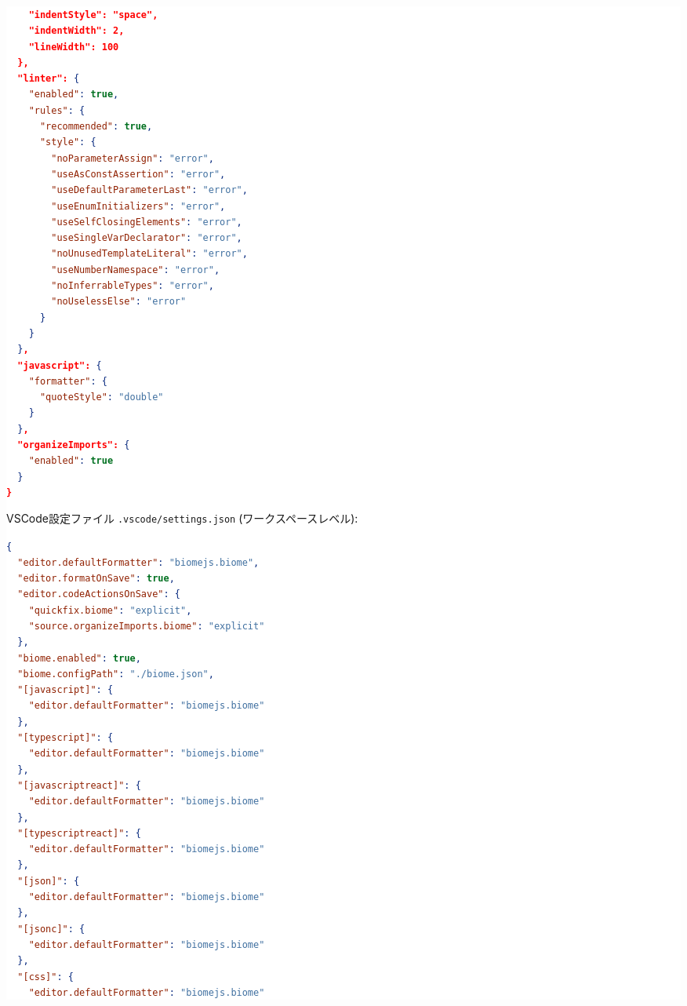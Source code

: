 ```json
    "indentStyle": "space",
    "indentWidth": 2,
    "lineWidth": 100
  },
  "linter": {
    "enabled": true,
    "rules": {
      "recommended": true,
      "style": {
        "noParameterAssign": "error",
        "useAsConstAssertion": "error",
        "useDefaultParameterLast": "error",
        "useEnumInitializers": "error",
        "useSelfClosingElements": "error",
        "useSingleVarDeclarator": "error",
        "noUnusedTemplateLiteral": "error",
        "useNumberNamespace": "error",
        "noInferrableTypes": "error",
        "noUselessElse": "error"
      }
    }
  },
  "javascript": {
    "formatter": {
      "quoteStyle": "double"
    }
  },
  "organizeImports": {
    "enabled": true
  }
}
```

VSCode設定ファイル `.vscode/settings.json` (ワークスペースレベル):
```json
{
  "editor.defaultFormatter": "biomejs.biome",
  "editor.formatOnSave": true,
  "editor.codeActionsOnSave": {
    "quickfix.biome": "explicit",
    "source.organizeImports.biome": "explicit"
  },
  "biome.enabled": true,
  "biome.configPath": "./biome.json",
  "[javascript]": {
    "editor.defaultFormatter": "biomejs.biome"
  },
  "[typescript]": {
    "editor.defaultFormatter": "biomejs.biome"
  },
  "[javascriptreact]": {
    "editor.defaultFormatter": "biomejs.biome"
  },
  "[typescriptreact]": {
    "editor.defaultFormatter": "biomejs.biome"
  },
  "[json]": {
    "editor.defaultFormatter": "biomejs.biome"
  },
  "[jsonc]": {
    "editor.defaultFormatter": "biomejs.biome"
  },
  "[css]": {
    "editor.defaultFormatter": "biomejs.biome"
```